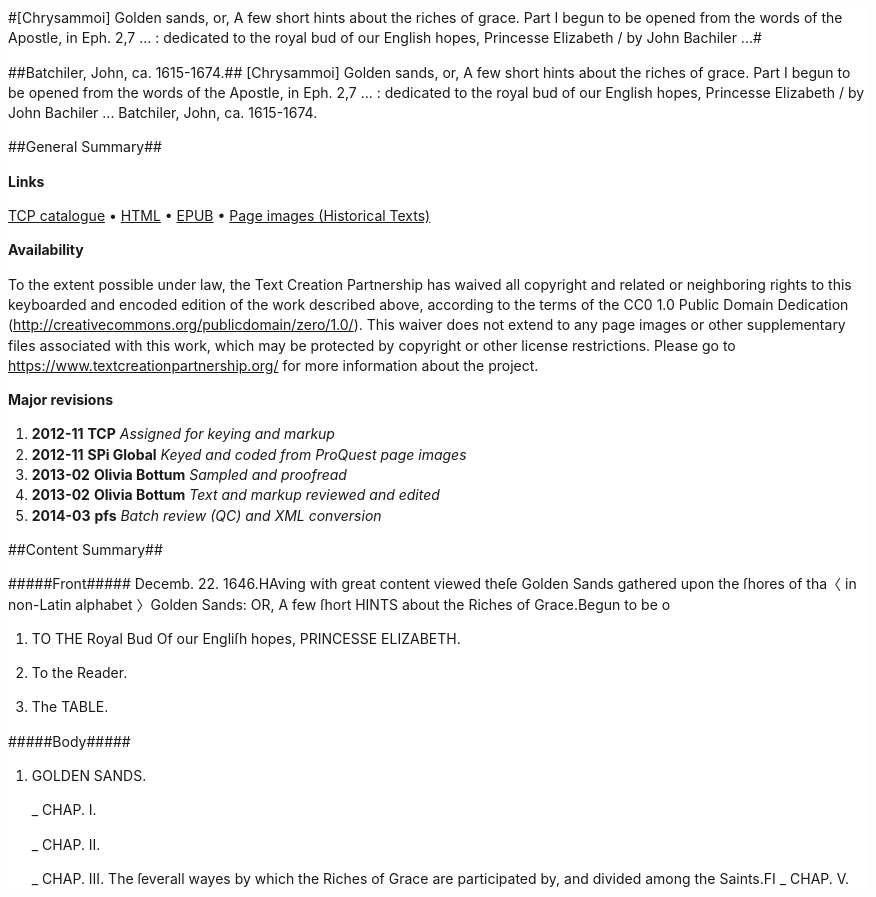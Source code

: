 #[Chrysammoi] Golden sands, or, A few short hints about the riches  of grace. Part I begun to be opened from the words of the Apostle, in Eph. 2,7 ... : dedicated to the royal bud of our English  hopes, Princesse Elizabeth / by John Bachiler ...#

##Batchiler, John, ca. 1615-1674.##
[Chrysammoi] Golden sands, or, A few short hints about the riches  of grace. Part I begun to be opened from the words of the Apostle, in Eph. 2,7 ... : dedicated to the royal bud of our English  hopes, Princesse Elizabeth / by John Bachiler ...
Batchiler, John, ca. 1615-1674.

##General Summary##

**Links**

[TCP catalogue](http://www.ota.ox.ac.uk/tcp/)  • 
[HTML](http://tei.it.ox.ac.uk/tcp/Texts-HTML/free/A76/A76090.html)  • 
[EPUB](http://tei.it.ox.ac.uk/tcp/Texts-EPUB/free/A76/A76090.epub) • 
[Page images (Historical Texts)](https://historicaltexts.jisc.ac.uk/eebo-38876084e)

**Availability**

To the extent possible under law, the Text Creation Partnership has waived all copyright and related or neighboring rights to this keyboarded and encoded edition of the work described above, according to the terms of the CC0 1.0 Public Domain Dedication (http://creativecommons.org/publicdomain/zero/1.0/). This waiver does not extend to any page images or other supplementary files associated with this work, which may be protected by copyright or other license restrictions. Please go to https://www.textcreationpartnership.org/ for more information about the project.

**Major revisions**

1. __2012-11__ __TCP__ *Assigned for keying and markup*
1. __2012-11__ __SPi Global__ *Keyed and coded from ProQuest page images*
1. __2013-02__ __Olivia Bottum__ *Sampled and proofread*
1. __2013-02__ __Olivia Bottum__ *Text and markup reviewed and edited*
1. __2014-03__ __pfs__ *Batch review (QC) and XML conversion*

##Content Summary##

#####Front#####
Decemb. 22. 1646.HAving with great content viewed theſe Golden Sands gathered upon the ſhores of tha〈 in non-Latin alphabet 〉Golden Sands: OR, A few ſhort HINTS about the Riches of Grace.Begun to be o
1. TO THE Royal Bud Of our Engliſh hopes, PRINCESSE ELIZABETH.

1. To the Reader.

1. The TABLE.

#####Body#####

1. GOLDEN SANDS.

    _ CHAP. I.

    _ CHAP. II.

    _ CHAP. III.
The ſeverall wayes by which the Riches of Grace are participated by, and divided among the Saints.FI
    _ CHAP. V.
